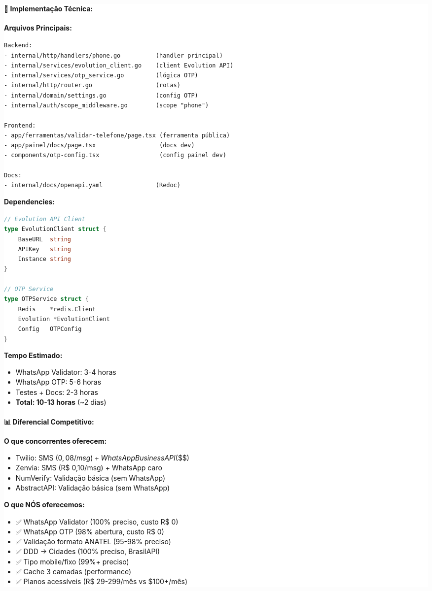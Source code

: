 #### **🔧 Implementação Técnica:**

**Arquivos Principais:**
```
Backend:
- internal/http/handlers/phone.go          (handler principal)
- internal/services/evolution_client.go    (client Evolution API)
- internal/services/otp_service.go         (lógica OTP)
- internal/http/router.go                  (rotas)
- internal/domain/settings.go              (config OTP)
- internal/auth/scope_middleware.go        (scope "phone")

Frontend:
- app/ferramentas/validar-telefone/page.tsx (ferramenta pública)
- app/painel/docs/page.tsx                  (docs dev)
- components/otp-config.tsx                 (config painel dev)

Docs:
- internal/docs/openapi.yaml               (Redoc)
```

**Dependencies:**
```go
// Evolution API Client
type EvolutionClient struct {
    BaseURL  string
    APIKey   string
    Instance string
}

// OTP Service
type OTPService struct {
    Redis    *redis.Client
    Evolution *EvolutionClient
    Config   OTPConfig
}
```

**Tempo Estimado:**
- WhatsApp Validator: 3-4 horas
- WhatsApp OTP: 5-6 horas
- Testes + Docs: 2-3 horas
- **Total: 10-13 horas** (~2 dias)

#### **📊 Diferencial Competitivo:**

**O que concorrentes oferecem:**
- Twilio: SMS ($0,08/msg) + WhatsApp Business API ($$$)
- Zenvia: SMS (R$ 0,10/msg) + WhatsApp caro
- NumVerify: Validação básica (sem WhatsApp)
- AbstractAPI: Validação básica (sem WhatsApp)

**O que NÓS oferecemos:**
- ✅ WhatsApp Validator (100% preciso, custo R$ 0)
- ✅ WhatsApp OTP (98% abertura, custo R$ 0)
- ✅ Validação formato ANATEL (95-98% preciso)
- ✅ DDD → Cidades (100% preciso, BrasilAPI)
- ✅ Tipo mobile/fixo (99%+ preciso)
- ✅ Cache 3 camadas (performance)
- ✅ Planos acessíveis (R$ 29-299/mês vs $100+/mês)
